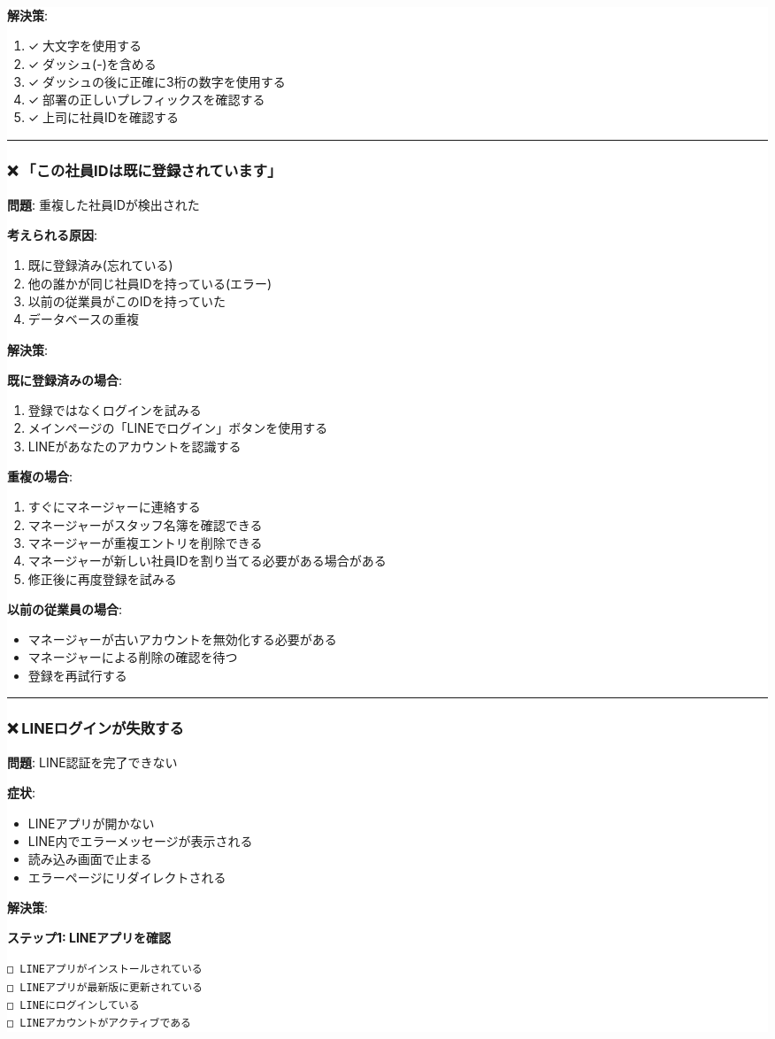 **解決策**:
1. ✓ 大文字を使用する
2. ✓ ダッシュ(-)を含める
3. ✓ ダッシュの後に正確に3桁の数字を使用する
4. ✓ 部署の正しいプレフィックスを確認する
5. ✓ 上司に社員IDを確認する

---

### ❌ 「この社員IDは既に登録されています」

**問題**: 重複した社員IDが検出された

**考えられる原因**:
1. 既に登録済み(忘れている)
2. 他の誰かが同じ社員IDを持っている(エラー)
3. 以前の従業員がこのIDを持っていた
4. データベースの重複

**解決策**:

**既に登録済みの場合**:
1. 登録ではなくログインを試みる
2. メインページの「LINEでログイン」ボタンを使用する
3. LINEがあなたのアカウントを認識する

**重複の場合**:
1. すぐにマネージャーに連絡する
2. マネージャーがスタッフ名簿を確認できる
3. マネージャーが重複エントリを削除できる
4. マネージャーが新しい社員IDを割り当てる必要がある場合がある
5. 修正後に再度登録を試みる

**以前の従業員の場合**:
- マネージャーが古いアカウントを無効化する必要がある
- マネージャーによる削除の確認を待つ
- 登録を再試行する

---

### ❌ LINEログインが失敗する

**問題**: LINE認証を完了できない

**症状**:
- LINEアプリが開かない
- LINE内でエラーメッセージが表示される
- 読み込み画面で止まる
- エラーページにリダイレクトされる

**解決策**:

**ステップ1: LINEアプリを確認**
```
□ LINEアプリがインストールされている
□ LINEアプリが最新版に更新されている
□ LINEにログインしている
□ LINEアカウントがアクティブである
```
